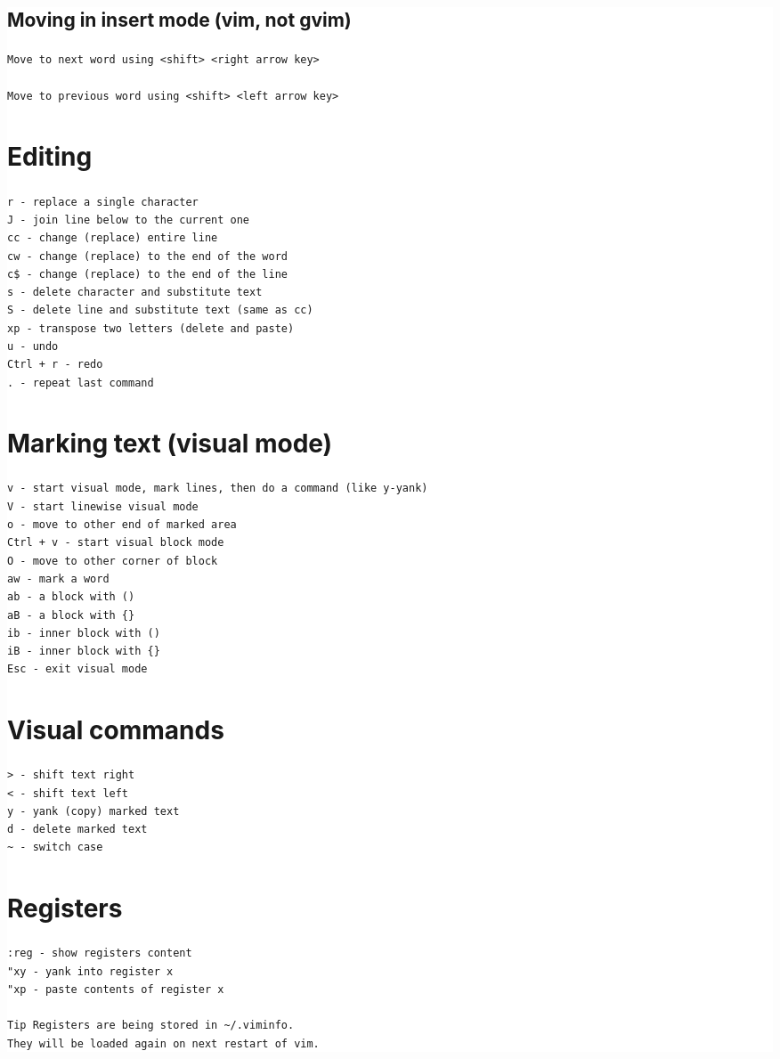 ## Moving in insert mode (vim, not gvim)

    Move to next word using <shift> <right arrow key>

    Move to previous word using <shift> <left arrow key>

# Editing

    r - replace a single character
    J - join line below to the current one
    cc - change (replace) entire line
    cw - change (replace) to the end of the word
    c$ - change (replace) to the end of the line
    s - delete character and substitute text
    S - delete line and substitute text (same as cc)
    xp - transpose two letters (delete and paste)
    u - undo
    Ctrl + r - redo
    . - repeat last command

# Marking text (visual mode)

    v - start visual mode, mark lines, then do a command (like y-yank)
    V - start linewise visual mode
    o - move to other end of marked area
    Ctrl + v - start visual block mode
    O - move to other corner of block
    aw - mark a word
    ab - a block with ()
    aB - a block with {}
    ib - inner block with ()
    iB - inner block with {}
    Esc - exit visual mode

# Visual commands

    > - shift text right
    < - shift text left
    y - yank (copy) marked text
    d - delete marked text
    ~ - switch case

# Registers

    :reg - show registers content
    "xy - yank into register x
    "xp - paste contents of register x

    Tip Registers are being stored in ~/.viminfo.
    They will be loaded again on next restart of vim.

